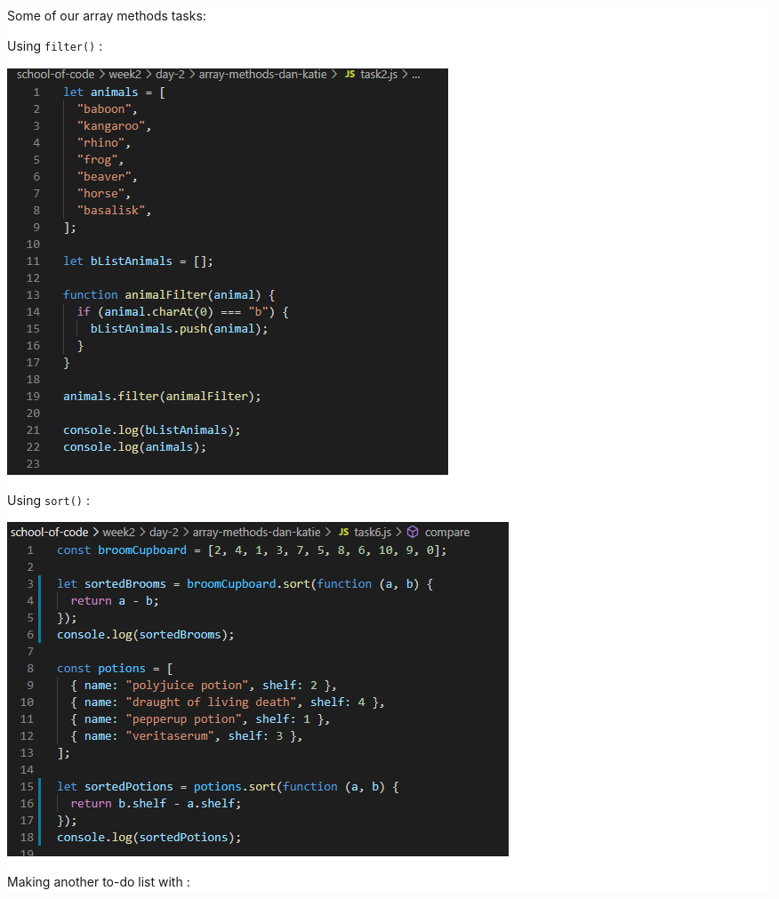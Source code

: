 Some of our array methods tasks:

Using `filter()` :

![Using filter()](./Assets/Images/arrayMethodsFilter.PNG)

Using `sort()` :

![Using sort()](./Assets/Images/arrayMethodSort.PNG)

Making another to-do list with :
